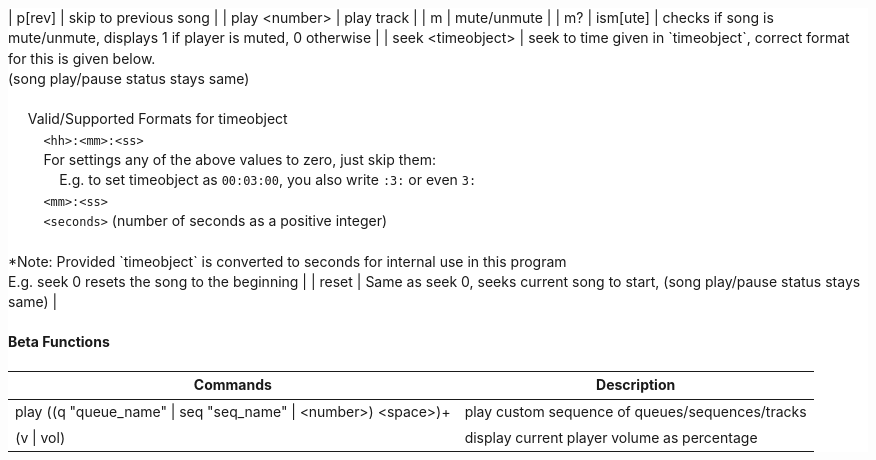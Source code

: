 | p[rev]             | skip to previous song                                                                                                                                                                                                                                                                                                                                                                                                                                                                                                                                                                                                                                                                                                                                                                                                                                                              |
| play <number\>     | play track                                                                                                                                                                                                                                                                                                                                                                                                                                                                                                                                                                                                                                                                                                                                                                                                                                                                         |
| m                  | mute/unmute                                                                                                                                                                                                                                                                                                                                                                                                                                                                                                                                                                                                                                                                                                                                                                                                                                                                        |
| m? \| ism[ute]     | checks if song is mute/unmute, displays 1 if player is muted, 0 otherwise                                                                                                                                                                                                                                                                                                                                                                                                                                                                                                                                                                                                                                                                                                                                                                                                          |
| seek <timeobject\> | seek to time given in \`timeobject\`, correct format for this is given below. <br> (song play/pause status stays same) <br><br> &nbsp;&nbsp;&nbsp;&nbsp; Valid/Supported Formats for timeobject <br> &nbsp;&nbsp;&nbsp;&nbsp;&nbsp;&nbsp;&nbsp;&nbsp; `<hh>:<mm>:<ss>` <br> &nbsp;&nbsp;&nbsp;&nbsp;&nbsp;&nbsp;&nbsp;&nbsp; For settings any of the above values to zero, just skip them: <br> &nbsp;&nbsp;&nbsp;&nbsp;&nbsp;&nbsp;&nbsp;&nbsp;&nbsp;&nbsp;&nbsp;&nbsp; E.g. to set timeobject as `00:03:00`, you also write `:3:` or even `3:` <br> &nbsp;&nbsp;&nbsp;&nbsp;&nbsp;&nbsp;&nbsp;&nbsp; `<mm>:<ss>` <br> &nbsp;&nbsp;&nbsp;&nbsp;&nbsp;&nbsp;&nbsp;&nbsp; `<seconds>` (number of seconds as a positive integer) <br><br> \*Note: Provided \`timeobject\` is converted to seconds for internal use in this program <br> E.g. seek 0 resets the song to the beginning |
| reset              | Same as seek 0, seeks current song to start, (song play/pause status stays same)                                                                                                                                                                                                                                                                                                                                                                                                                                                                                                                                                                                                                                                                                                                                                                                                   |

#### Beta Functions

| Commands                                                         | Description                                                                                  |
| ---------------------------------------------------------------- | -------------------------------------------------------------------------------------------- |
| play ((q "queue_name" \| seq "seq_name" \| <number\>) <space\>)+ | play custom sequence of queues/sequences/tracks                                              |
| (v \| vol)                                                       | display current player volume as percentage                                                  |